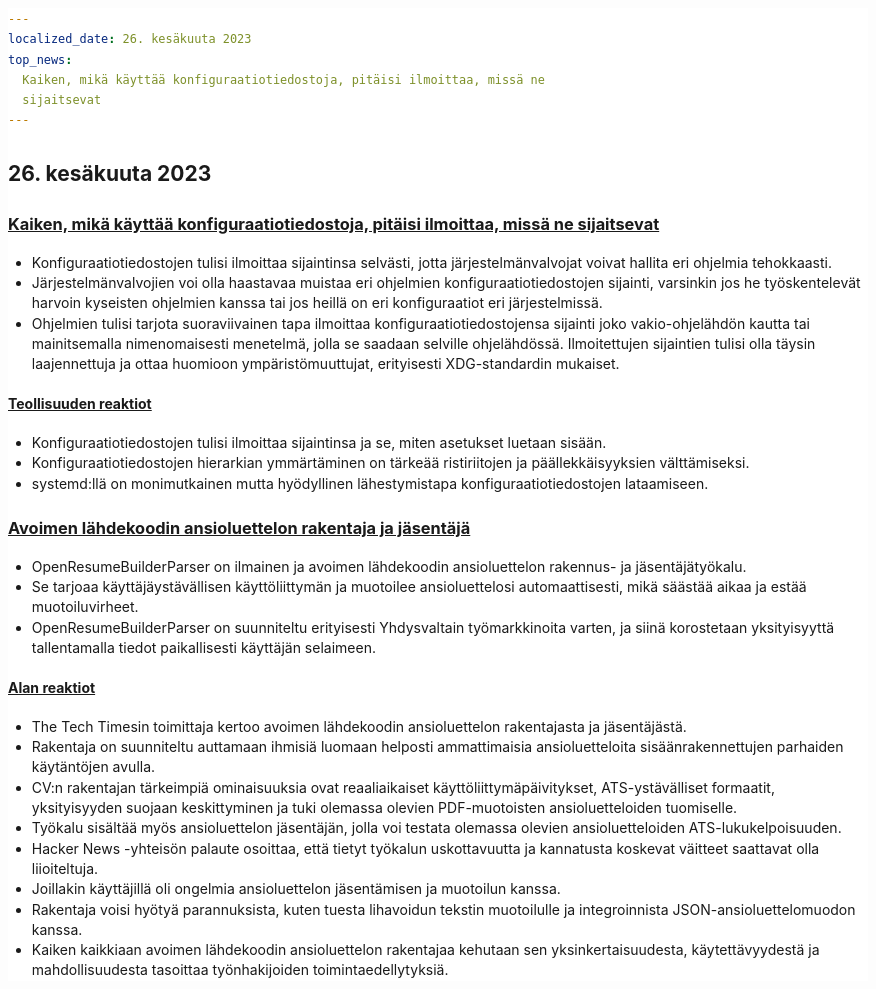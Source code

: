 ```yaml
---
localized_date: 26. kesäkuuta 2023
top_news:
  Kaiken, mikä käyttää konfiguraatiotiedostoja, pitäisi ilmoittaa, missä ne
  sijaitsevat
---
```




## 26. kesäkuuta 2023

### [Kaiken, mikä käyttää konfiguraatiotiedostoja, pitäisi ilmoittaa, missä ne sijaitsevat](https://utcc.utoronto.ca/~cks/space/blog/sysadmin/ReportConfigFileLocations)

- Konfiguraatiotiedostojen tulisi ilmoittaa sijaintinsa selvästi, jotta järjestelmänvalvojat voivat hallita eri ohjelmia tehokkaasti.
- Järjestelmänvalvojien voi olla haastavaa muistaa eri ohjelmien konfiguraatiotiedostojen sijainti, varsinkin jos he työskentelevät harvoin kyseisten ohjelmien kanssa tai jos heillä on eri konfiguraatiot eri järjestelmissä.
- Ohjelmien tulisi tarjota suoraviivainen tapa ilmoittaa konfiguraatiotiedostojensa sijainti joko vakio-ohjelähdön kautta tai mainitsemalla nimenomaisesti menetelmä, jolla se saadaan selville ohjelähdössä. Ilmoitettujen sijaintien tulisi olla täysin laajennettuja ja ottaa huomioon ympäristömuuttujat, erityisesti XDG-standardin mukaiset.

#### [Teollisuuden reaktiot](http://news.ycombinator.com/item?id=36465886)

- Konfiguraatiotiedostojen tulisi ilmoittaa sijaintinsa ja se, miten asetukset luetaan sisään.
- Konfiguraatiotiedostojen hierarkian ymmärtäminen on tärkeää ristiriitojen ja päällekkäisyyksien välttämiseksi.
- systemd:llä on monimutkainen mutta hyödyllinen lähestymistapa konfiguraatiotiedostojen lataamiseen.

### [Avoimen lähdekoodin ansioluettelon rakentaja ja jäsentäjä](https://www.open-resume.com/)

- OpenResumeBuilderParser on ilmainen ja avoimen lähdekoodin ansioluettelon rakennus- ja jäsentäjätyökalu.
- Se tarjoaa käyttäjäystävällisen käyttöliittymän ja muotoilee ansioluettelosi automaattisesti, mikä säästää aikaa ja estää muotoiluvirheet.
- OpenResumeBuilderParser on suunniteltu erityisesti Yhdysvaltain työmarkkinoita varten, ja siinä korostetaan yksityisyyttä tallentamalla tiedot paikallisesti käyttäjän selaimeen.

#### [Alan reaktiot](http://news.ycombinator.com/item?id=36470297)

- The Tech Timesin toimittaja kertoo avoimen lähdekoodin ansioluettelon rakentajasta ja jäsentäjästä.
- Rakentaja on suunniteltu auttamaan ihmisiä luomaan helposti ammattimaisia ansioluetteloita sisäänrakennettujen parhaiden käytäntöjen avulla.
- CV:n rakentajan tärkeimpiä ominaisuuksia ovat reaaliaikaiset käyttöliittymäpäivitykset, ATS-ystävälliset formaatit, yksityisyyden suojaan keskittyminen ja tuki olemassa olevien PDF-muotoisten ansioluetteloiden tuomiselle.
- Työkalu sisältää myös ansioluettelon jäsentäjän, jolla voi testata olemassa olevien ansioluetteloiden ATS-lukukelpoisuuden.
- Hacker News -yhteisön palaute osoittaa, että tietyt työkalun uskottavuutta ja kannatusta koskevat väitteet saattavat olla liioiteltuja.
- Joillakin käyttäjillä oli ongelmia ansioluettelon jäsentämisen ja muotoilun kanssa.
- Rakentaja voisi hyötyä parannuksista, kuten tuesta lihavoidun tekstin muotoilulle ja integroinnista JSON-ansioluettelomuodon kanssa.
- Kaiken kaikkiaan avoimen lähdekoodin ansioluettelon rakentajaa kehutaan sen yksinkertaisuudesta, käytettävyydestä ja mahdollisuudesta tasoittaa työnhakijoiden toimintaedellytyksiä.